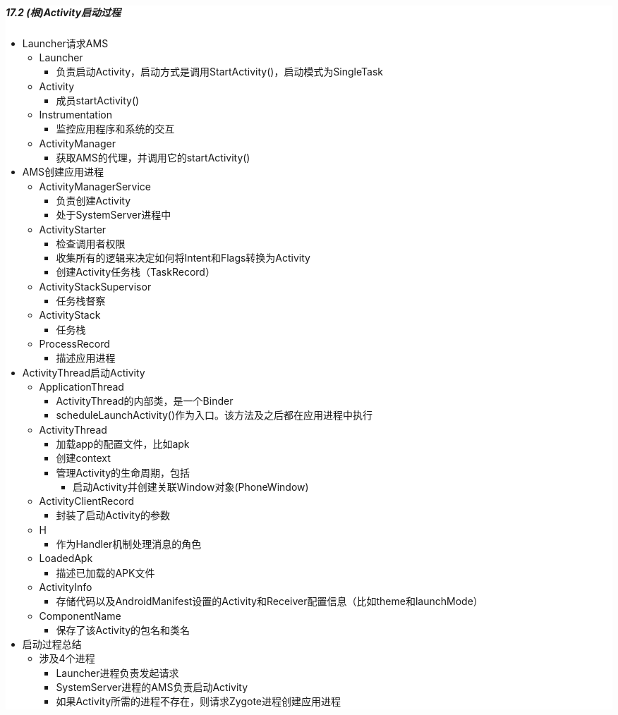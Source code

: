 
##### 17.2 (根)Activity启动过程
- Launcher请求AMS
	- Launcher
		- 负责启动Activity，启动方式是调用StartActivity()，启动模式为SingleTask
	- Activity
		- 成员startActivity()
	- Instrumentation
		- 监控应用程序和系统的交互
	- ActivityManager
		- 获取AMS的代理，并调用它的startActivity()
- AMS创建应用进程
	- ActivityManagerService
		- 负责创建Activity
		- 处于SystemServer进程中
	- ActivityStarter
		- 检查调用者权限
		- 收集所有的逻辑来决定如何将Intent和Flags转换为Activity
		- 创建Activity任务栈（TaskRecord）
	- ActivityStackSupervisor
		- 任务栈督察
	- ActivityStack
		- 任务栈
	- ProcessRecord
		- 描述应用进程
- ActivityThread启动Activity
	- ApplicationThread
		- ActivityThread的内部类，是一个Binder
		- scheduleLaunchActivity()作为入口。该方法及之后都在应用进程中执行
	- ActivityThread
		- 加载app的配置文件，比如apk
		- 创建context
		- 管理Activity的生命周期，包括
			- 启动Activity并创建关联Window对象(PhoneWindow)
	- ActivityClientRecord
		- 封装了启动Activity的参数
	- H
		- 作为Handler机制处理消息的角色
	- LoadedApk
		- 描述已加载的APK文件
	- ActivityInfo
		- 存储代码以及AndroidManifest设置的Activity和Receiver配置信息（比如theme和launchMode）
	- ComponentName
		- 保存了该Activity的包名和类名
- 启动过程总结
	- 涉及4个进程
		- Launcher进程负责发起请求
		- SystemServer进程的AMS负责启动Activity
		- 如果Activity所需的进程不存在，则请求Zygote进程创建应用进程

